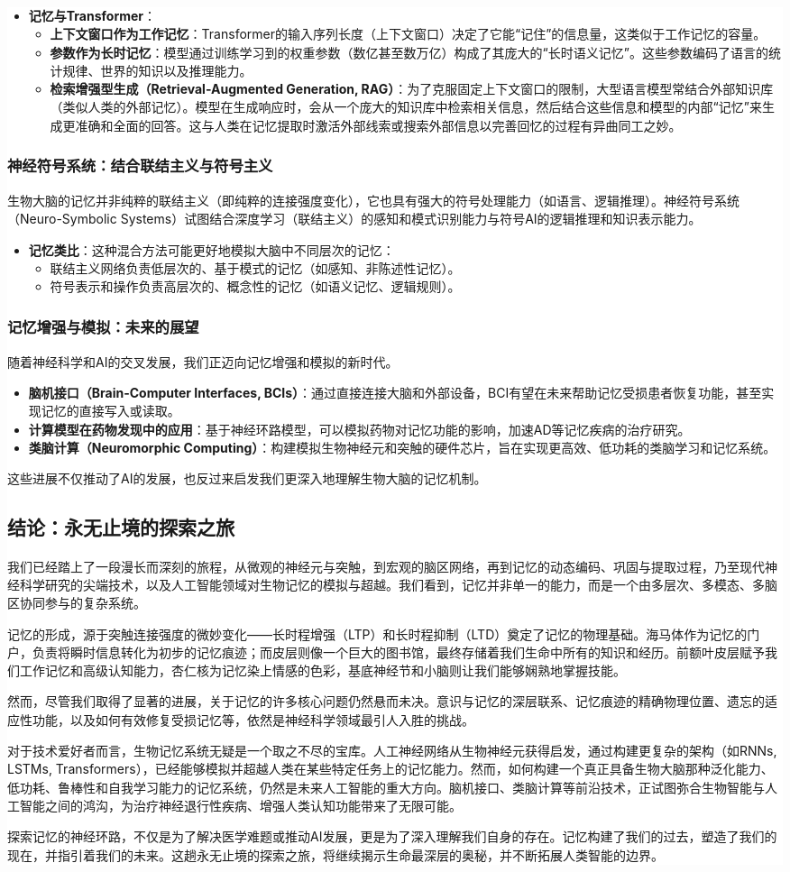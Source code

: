 *   **记忆与Transformer**：
    *   **上下文窗口作为工作记忆**：Transformer的输入序列长度（上下文窗口）决定了它能“记住”的信息量，这类似于工作记忆的容量。
    *   **参数作为长时记忆**：模型通过训练学习到的权重参数（数亿甚至数万亿）构成了其庞大的“长时语义记忆”。这些参数编码了语言的统计规律、世界的知识以及推理能力。
    *   **检索增强型生成（Retrieval-Augmented Generation, RAG）**：为了克服固定上下文窗口的限制，大型语言模型常结合外部知识库（类似人类的外部记忆）。模型在生成响应时，会从一个庞大的知识库中检索相关信息，然后结合这些信息和模型的内部“记忆”来生成更准确和全面的回答。这与人类在记忆提取时激活外部线索或搜索外部信息以完善回忆的过程有异曲同工之妙。

### 神经符号系统：结合联结主义与符号主义

生物大脑的记忆并非纯粹的联结主义（即纯粹的连接强度变化），它也具有强大的符号处理能力（如语言、逻辑推理）。神经符号系统（Neuro-Symbolic Systems）试图结合深度学习（联结主义）的感知和模式识别能力与符号AI的逻辑推理和知识表示能力。

*   **记忆类比**：这种混合方法可能更好地模拟大脑中不同层次的记忆：
    *   联结主义网络负责低层次的、基于模式的记忆（如感知、非陈述性记忆）。
    *   符号表示和操作负责高层次的、概念性的记忆（如语义记忆、逻辑规则）。

### 记忆增强与模拟：未来的展望

随着神经科学和AI的交叉发展，我们正迈向记忆增强和模拟的新时代。
*   **脑机接口（Brain-Computer Interfaces, BCIs）**：通过直接连接大脑和外部设备，BCI有望在未来帮助记忆受损患者恢复功能，甚至实现记忆的直接写入或读取。
*   **计算模型在药物发现中的应用**：基于神经环路模型，可以模拟药物对记忆功能的影响，加速AD等记忆疾病的治疗研究。
*   **类脑计算（Neuromorphic Computing）**：构建模拟生物神经元和突触的硬件芯片，旨在实现更高效、低功耗的类脑学习和记忆系统。

这些进展不仅推动了AI的发展，也反过来启发我们更深入地理解生物大脑的记忆机制。

## 结论：永无止境的探索之旅

我们已经踏上了一段漫长而深刻的旅程，从微观的神经元与突触，到宏观的脑区网络，再到记忆的动态编码、巩固与提取过程，乃至现代神经科学研究的尖端技术，以及人工智能领域对生物记忆的模拟与超越。我们看到，记忆并非单一的能力，而是一个由多层次、多模态、多脑区协同参与的复杂系统。

记忆的形成，源于突触连接强度的微妙变化——长时程增强（LTP）和长时程抑制（LTD）奠定了记忆的物理基础。海马体作为记忆的门户，负责将瞬时信息转化为初步的记忆痕迹；而皮层则像一个巨大的图书馆，最终存储着我们生命中所有的知识和经历。前额叶皮层赋予我们工作记忆和高级认知能力，杏仁核为记忆染上情感的色彩，基底神经节和小脑则让我们能够娴熟地掌握技能。

然而，尽管我们取得了显著的进展，关于记忆的许多核心问题仍然悬而未决。意识与记忆的深层联系、记忆痕迹的精确物理位置、遗忘的适应性功能，以及如何有效修复受损记忆等，依然是神经科学领域最引人入胜的挑战。

对于技术爱好者而言，生物记忆系统无疑是一个取之不尽的宝库。人工神经网络从生物神经元获得启发，通过构建更复杂的架构（如RNNs, LSTMs, Transformers），已经能够模拟并超越人类在某些特定任务上的记忆能力。然而，如何构建一个真正具备生物大脑那种泛化能力、低功耗、鲁棒性和自我学习能力的记忆系统，仍然是未来人工智能的重大方向。脑机接口、类脑计算等前沿技术，正试图弥合生物智能与人工智能之间的鸿沟，为治疗神经退行性疾病、增强人类认知功能带来了无限可能。

探索记忆的神经环路，不仅是为了解决医学难题或推动AI发展，更是为了深入理解我们自身的存在。记忆构建了我们的过去，塑造了我们的现在，并指引着我们的未来。这趟永无止境的探索之旅，将继续揭示生命最深层的奥秘，并不断拓展人类智能的边界。